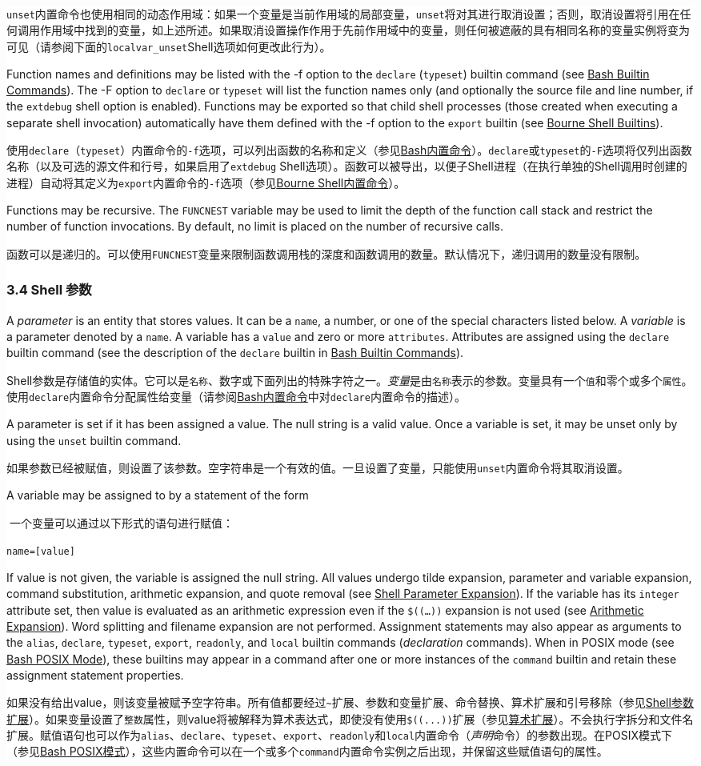 ​	`unset`内置命令也使用相同的动态作用域：如果一个变量是当前作用域的局部变量，`unset`将对其进行取消设置；否则，取消设置将引用在任何调用作用域中找到的变量，如上述所述。如果取消设置操作作用于先前作用域中的变量，则任何被遮蔽的具有相同名称的变量实例将变为可见（请参阅下面的`localvar_unset`Shell选项如何更改此行为）。

Function names and definitions may be listed with the -f option to the `declare` (`typeset`) builtin command (see [Bash Builtin Commands](#42-bash-内置命令)). The -F option to `declare` or `typeset` will list the function names only (and optionally the source file and line number, if the `extdebug` shell option is enabled). Functions may be exported so that child shell processes (those created when executing a separate shell invocation) automatically have them defined with the -f option to the `export` builtin (see [Bourne Shell Builtins](#41-bourne-shell-builtins)).

​	使用`declare`（`typeset`）内置命令的`-f`选项，可以列出函数的名称和定义（参见[Bash内置命令](#42-bash-内置命令)）。`declare`或`typeset`的`-F`选项将仅列出函数名称（以及可选的源文件和行号，如果启用了`extdebug` Shell选项）。函数可以被导出，以便子Shell进程（在执行单独的Shell调用时创建的进程）自动将其定义为`export`内置命令的`-f`选项（参见[Bourne Shell内置命令](#41-bourne-shell-builtins)）。

Functions may be recursive. The `FUNCNEST` variable may be used to limit the depth of the function call stack and restrict the number of function invocations. By default, no limit is placed on the number of recursive calls.

​	函数可以是递归的。可以使用`FUNCNEST`变量来限制函数调用栈的深度和函数调用的数量。默认情况下，递归调用的数量没有限制。





### 3.4 Shell 参数



A *parameter* is an entity that stores values. It can be a `name`, a number, or one of the special characters listed below. A *variable* is a parameter denoted by a `name`. A variable has a `value` and zero or more `attributes`. Attributes are assigned using the `declare` builtin command (see the description of the `declare` builtin in [Bash Builtin Commands](#42-bash-内置命令)).

​	Shell参数是存储值的实体。它可以是`名称`、数字或下面列出的特殊字符之一。*变量*是由`名称`表示的参数。变量具有一个`值`和零个或多个`属性`。使用`declare`内置命令分配属性给变量（请参阅[Bash内置命令](#42-bash-内置命令)中对`declare`内置命令的描述）。

A parameter is set if it has been assigned a value. The null string is a valid value. Once a variable is set, it may be unset only by using the `unset` builtin command.

​	如果参数已经被赋值，则设置了该参数。空字符串是一个有效的值。一旦设置了变量，只能使用`unset`内置命令将其取消设置。

A variable may be assigned to by a statement of the form

​	一个变量可以通过以下形式的语句进行赋值：

```
name=[value]
```

If value is not given, the variable is assigned the null string. All values undergo tilde expansion, parameter and variable expansion, command substitution, arithmetic expansion, and quote removal (see [Shell Parameter Expansion](#353-shell参数扩展)). If the variable has its `integer` attribute set, then value is evaluated as an arithmetic expression even if the `$((…))` expansion is not used (see [Arithmetic Expansion](#355-算术扩展-arithmetic-expansion)). Word splitting and filename expansion are not performed. Assignment statements may also appear as arguments to the `alias`, `declare`, `typeset`, `export`, `readonly`, and `local` builtin commands (*declaration* commands). When in POSIX mode (see [Bash POSIX Mode](#611-bash的posix模式)), these builtins may appear in a command after one or more instances of the `command` builtin and retain these assignment statement properties.

​	如果没有给出value，则该变量被赋予空字符串。所有值都要经过`~`扩展、参数和变量扩展、命令替换、算术扩展和引号移除（参见[Shell参数扩展](#353-shell参数扩展)）。如果变量设置了`整数`属性，则value将被解释为算术表达式，即使没有使用`$((...))`扩展（参见[算术扩展](#355-算术扩展-arithmetic-expansion)）。不会执行字拆分和文件名扩展。赋值语句也可以作为`alias`、`declare`、`typeset`、`export`、`readonly`和`local`内置命令（*声明*命令）的参数出现。在POSIX模式下（参见[Bash POSIX模式](#611-bash的posix模式)），这些内置命令可以在一个或多个`command`内置命令实例之后出现，并保留这些赋值语句的属性。

